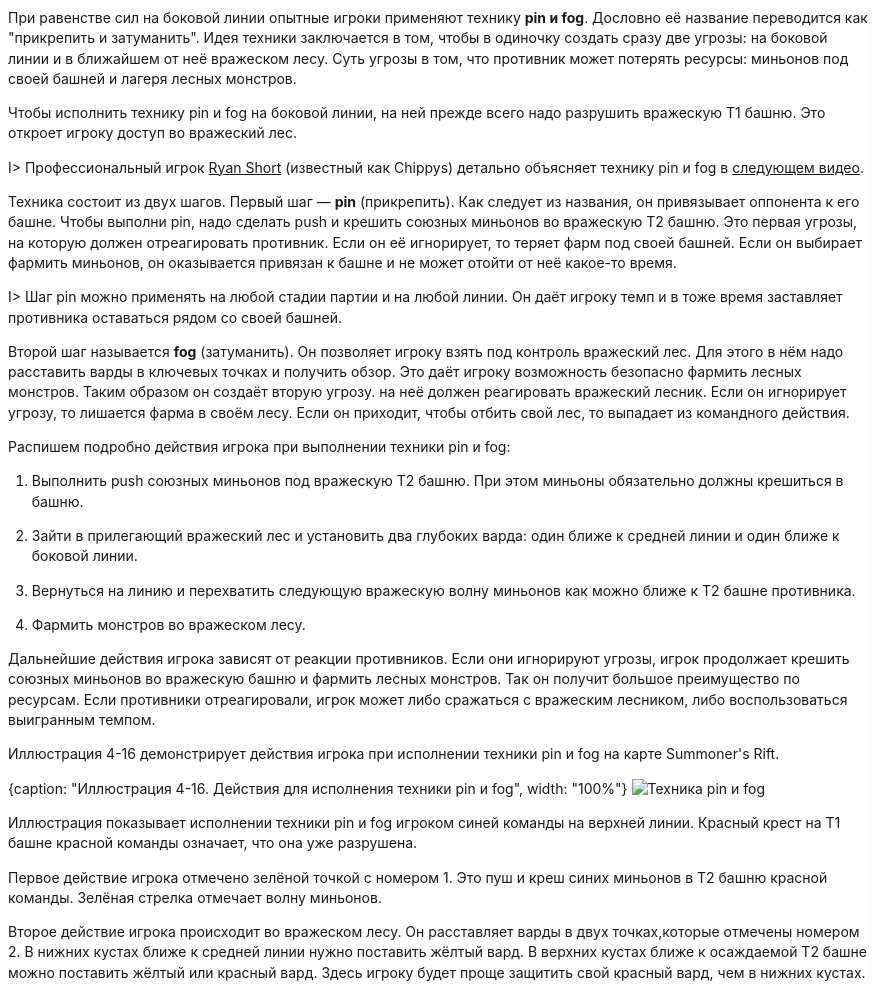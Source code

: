 При равенстве сил на боковой линии опытные игроки применяют технику **pin и fog**. Дословно её название переводится как "прикрепить и затуманить". Идея техники заключается в том, чтобы в одиночку создать сразу две угрозы: на боковой линии и в ближайшем от неё вражеском лесу. Суть угрозы в том, что противник может потерять ресурсы: миньонов под своей башней и лагеря лесных монстров.

Чтобы исполнить технику pin и fog на боковой линии, на ней прежде всего надо разрушить вражескую Т1 башню. Это откроет игроку доступ во вражеский лес.

I> Профессиональный игрок [Ryan Short](https://liquipedia.net/leagueoflegends/Chippys) (известный как Chippys) детально объясняет технику pin и fog в [следующем видео](https://youtu.be/4PIDc9ZeBIw?si=UMGr3KPtgyQ1ks_O&t=310). 

Техника состоит из двух шагов. Первый шаг — **pin** (прикрепить). Как следует из названия, он привязывает оппонента к его башне. Чтобы выполни pin, надо сделать push и крешить союзных миньонов во вражескую Т2 башню. Это первая угрозы, на которую должен отреагировать противник. Если он её игнорирует, то теряет фарм под своей башней. Если он выбирает фармить миньонов, он оказывается привязан к башне и не может отойти от неё какое-то время.

I> Шаг pin можно применять на любой стадии партии и на любой линии. Он даёт игроку темп и в тоже время заставляет противника оставаться рядом со своей башней.

Второй шаг называется **fog** (затуманить). Он позволяет игроку взять под контроль вражеский лес. Для этого в нём надо расставить варды в ключевых точках и получить обзор. Это даёт игроку возможность безопасно фармить лесных монстров. Таким образом он создаёт вторую угрозу. на неё должен реагировать вражеский лесник. Если он игнорирует угрозу, то лишается фарма в своём лесу. Если он приходит, чтобы отбить свой лес, то выпадает из командного действия.

Распишем подробно действия игрока при выполнении техники pin и fog:

1. Выполнить push союзных миньонов под вражескую Т2 башню. При этом миньоны обязательно должны крешиться в башню.

2. Зайти в прилегающий вражеский лес и установить два глубоких варда: один ближе к средней линии и один ближе к боковой линии.

3. Вернуться на линию и перехватить следующую вражескую волну миньонов как можно ближе к Т2 башне противника.

4. Фармить монстров во вражеском лесу.

Дальнейшие действия игрока зависят от реакции противников. Если они игнорируют угрозы, игрок продолжает крешить союзных миньонов во вражескую башню и фармить лесных монстров. Так он получит большое преимущество по ресурсам. Если противники отреагировали, игрок может либо сражаться с вражеским лесником, либо воспользоваться выигранным темпом.

Иллюстрация 4-16 демонстрирует действия игрока при исполнении техники pin и fog на карте Summoner's Rift.

{caption: "Иллюстрация 4-16. Действия для исполнения техники pin и fog", width: "100%"}
![Техника pin и fog](images/Macromanagement/pin-and-fog-steps.png)

Иллюстрация показывает исполнении техники pin и fog игроком синей команды на верхней линии. Красный крест на Т1 башне красной команды означает, что она уже разрушена.

Первое действие игрока отмечено зелёной точкой с номером 1. Это пуш и креш синих миньонов в Т2 башню красной команды. Зелёная стрелка отмечает волну миньонов.

Второе действие игрока происходит во вражеском лесу. Он расставляет варды в двух точках,которые отмечены номером 2. В нижних кустах ближе к средней линии нужно поставить жёлтый вард. В верхних кустах ближе к осаждаемой Т2 башне можно поставить жёлтый или красный вард. Здесь игроку будет проще защитить свой красный вард, чем в нижних кустах.

